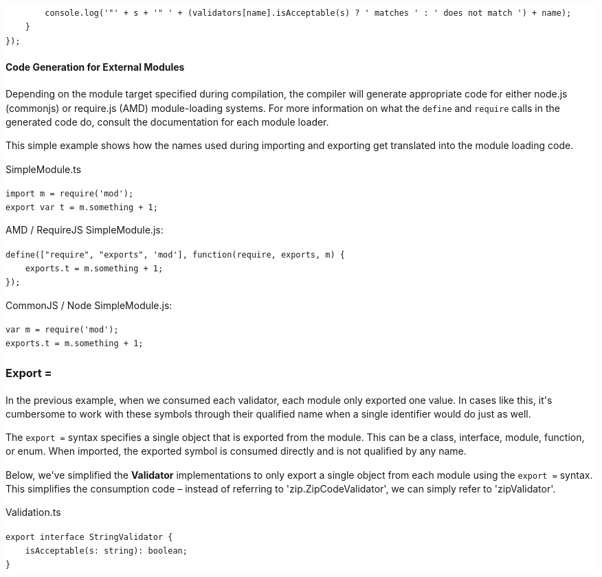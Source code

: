 ```
        console.log('"' + s + '" ' + (validators[name].isAcceptable(s) ? ' matches ' : ' does not match ') + name);
    }
});
```

#### Code Generation for External Modules

Depending on the module target specified during compilation, the compiler will generate appropriate code for either node.js (commonjs) or require.js (AMD) module-loading systems. For more information on what the `define` and `require` calls in the generated code do, consult the documentation for each module loader.

This simple example shows how the names used during importing and exporting get translated into the module loading code.

SimpleModule.ts

```
import m = require('mod');
export var t = m.something + 1;
```

AMD / RequireJS SimpleModule.js:

```
define(["require", "exports", 'mod'], function(require, exports, m) {
    exports.t = m.something + 1;
});
```

CommonJS / Node SimpleModule.js:

```
var m = require('mod');
exports.t = m.something + 1;
```

### Export =

In the previous example, when we consumed each validator, each module only exported one value. In cases like this, it's cumbersome to work with these symbols through their qualified name when a single identifier would do just as well.

The `export =` syntax specifies a single object that is exported from the module. This can be a class, interface, module, function, or enum. When imported, the exported symbol is consumed directly and is not qualified by any name.

Below, we've simplified the **Validator** implementations to only export a single object from each module using the `export =` syntax. This simplifies the consumption code – instead of referring to 'zip.ZipCodeValidator', we can simply refer to 'zipValidator'.

Validation.ts

```
export interface StringValidator {
    isAcceptable(s: string): boolean;
}
```
